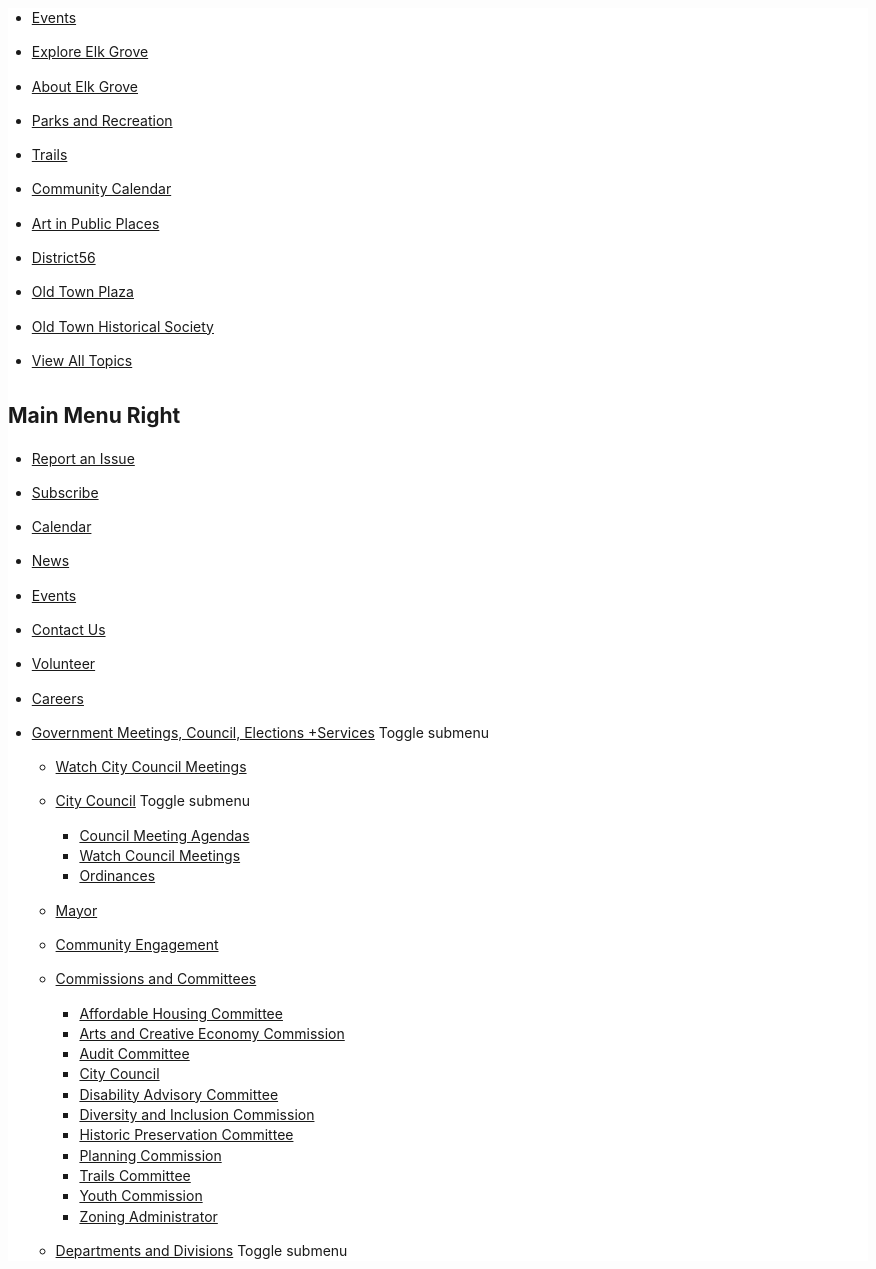   - [Events](https://elkgrove.gov/all-events)
  - [Explore Elk Grove](https://www.exploreelkgrove.com)
  - [About Elk Grove](https://elkgrove.gov/visitors/about-elk-grove)
  - [Parks and Recreation](https://www.yourcsd.com/969/Parks-Recreation)
  - [Trails](https://elkgrove.gov/trails-committee/getting-around-elk-grove)
  
  
  
  - [Community Calendar](https://elkgrove.gov/calendar-events)
  - [Art in Public Places](https://webmaps.elkgrove.gov/publicartelkgrove)
  - [District56](https://district56elkgrove.com)
  - [Old Town Plaza](https://oldtownplazaeg.com)
  - [Old Town Historical Society](https://elkgrovehistoricalsociety.com)
  - [View All Topics](https://elkgrove.gov/visitors)
  
  ## Main Menu Right
  
  - [Report an Issue](https://elkgrove.gov/report-an-issue)
  - [Subscribe](https://elkgrove.gov/public-affairs/subscribe-newsletters)
  - [Calendar](https://elkgrove.gov/calendar-events)
  - [News](https://elkgrove.gov/news)
  - [Events](https://elkgrove.gov/all-events)
  - [Contact Us](https://elkgrove.gov/contact)
  - [Volunteer](https://elkgrove.gov/residents/volunteer)
  - [Careers](https://www.governmentjobs.com/careers/elkgrove)
- [Government Meetings, Council, Elections +Services](https://elkgrove.gov/government "Meetings, Council, Elections +Services") Toggle submenu
  
  - [Watch City Council Meetings](https://elkgrove.gov/city-council/council-meetings)
  - [City Council](https://elkgrove.gov/city-government/city-council) Toggle submenu
    
    - [Council Meeting Agendas](https://elkgrove.gov/city-council/council-meetings)
    - [Watch Council Meetings](https://elkgrove.gov/city-council/council-meetings)
    - [Ordinances](https://elkgrove.gov/council-meetings/ordinances)
  - [Mayor](https://elkgrove.gov/city-council/mayor-bobbie-singh-allen)
  
  
  
  - [Community Engagement](https://elkgrove.gov/residents/community-engagement)
  - [Commissions and Committees](https://elkgrove.gov/city-government/commissions-and-committees)
    
    - [Affordable Housing Committee](https://elkgrove.gov/commissions-and-committees/affordable-housing-committee)
    - [Arts and Creative Economy Commission](https://elkgrove.gov/commissions-and-committees/arts-and-creative-economy-commission)
    - [Audit Committee](https://elkgrove.gov/commissions-and-committees/audit-committee)
    - [City Council](https://elkgrove.gov/city-council/council-meetings)
    - [Disability Advisory Committee](https://elkgrove.gov/node/2661)
    - [Diversity and Inclusion Commission](https://elkgrove.gov/commissions-and-committees/diversity-and-inclusion-commission)
    - [Historic Preservation Committee](https://elkgrove.gov/commissions-and-committees/historic-preservation-committee)
    - [Planning Commission](https://elkgrove.gov/commissions-and-committees/planning-commission)
    - [Trails Committee](https://elkgrove.gov/node/2526)
    - [Youth Commission](https://elkgrove.gov/node/2531)
    - [Zoning Administrator](https://elkgrove.gov/commissions-and-committees/zoning-administrator)
  - [Departments and Divisions](https://elkgrove.gov/departments) Toggle submenu
    